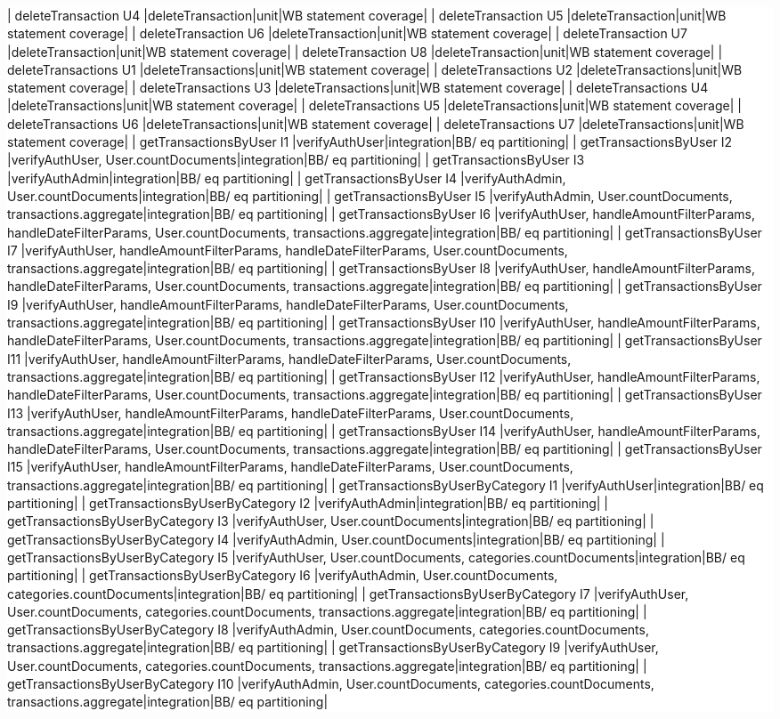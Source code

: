 | deleteTransaction U4   |deleteTransaction|unit|WB statement coverage|
| deleteTransaction U5   |deleteTransaction|unit|WB statement coverage|
| deleteTransaction U6   |deleteTransaction|unit|WB statement coverage|
| deleteTransaction U7   |deleteTransaction|unit|WB statement coverage|
| deleteTransaction U8   |deleteTransaction|unit|WB statement coverage|
| deleteTransactions U1   |deleteTransactions|unit|WB statement coverage|
| deleteTransactions U2   |deleteTransactions|unit|WB statement coverage|
| deleteTransactions U3   |deleteTransactions|unit|WB statement coverage|
| deleteTransactions U4   |deleteTransactions|unit|WB statement coverage|
| deleteTransactions U5   |deleteTransactions|unit|WB statement coverage|
| deleteTransactions U6   |deleteTransactions|unit|WB statement coverage|
| deleteTransactions U7   |deleteTransactions|unit|WB statement coverage|
| getTransactionsByUser I1   |verifyAuthUser|integration|BB/ eq partitioning|
| getTransactionsByUser I2   |verifyAuthUser, User.countDocuments|integration|BB/ eq partitioning|
| getTransactionsByUser I3   |verifyAuthAdmin|integration|BB/ eq partitioning|
| getTransactionsByUser I4   |verifyAuthAdmin, User.countDocuments|integration|BB/ eq partitioning|
| getTransactionsByUser I5   |verifyAuthAdmin, User.countDocuments, transactions.aggregate|integration|BB/ eq partitioning|
| getTransactionsByUser I6   |verifyAuthUser, handleAmountFilterParams, handleDateFilterParams, User.countDocuments, transactions.aggregate|integration|BB/ eq partitioning|
| getTransactionsByUser I7   |verifyAuthUser, handleAmountFilterParams, handleDateFilterParams, User.countDocuments, transactions.aggregate|integration|BB/ eq partitioning|
| getTransactionsByUser I8   |verifyAuthUser, handleAmountFilterParams, handleDateFilterParams, User.countDocuments, transactions.aggregate|integration|BB/ eq partitioning|
| getTransactionsByUser I9   |verifyAuthUser, handleAmountFilterParams, handleDateFilterParams, User.countDocuments, transactions.aggregate|integration|BB/ eq partitioning|
| getTransactionsByUser I10   |verifyAuthUser, handleAmountFilterParams, handleDateFilterParams, User.countDocuments, transactions.aggregate|integration|BB/ eq partitioning|
| getTransactionsByUser I11  |verifyAuthUser, handleAmountFilterParams, handleDateFilterParams, User.countDocuments, transactions.aggregate|integration|BB/ eq partitioning|
| getTransactionsByUser I12  |verifyAuthUser, handleAmountFilterParams, handleDateFilterParams, User.countDocuments, transactions.aggregate|integration|BB/ eq partitioning|
| getTransactionsByUser I13  |verifyAuthUser, handleAmountFilterParams, handleDateFilterParams, User.countDocuments, transactions.aggregate|integration|BB/ eq partitioning|
| getTransactionsByUser I14  |verifyAuthUser, handleAmountFilterParams, handleDateFilterParams, User.countDocuments, transactions.aggregate|integration|BB/ eq partitioning|
| getTransactionsByUser I15  |verifyAuthUser, handleAmountFilterParams, handleDateFilterParams, User.countDocuments, transactions.aggregate|integration|BB/ eq partitioning|
| getTransactionsByUserByCategory I1  |verifyAuthUser|integration|BB/ eq partitioning|
| getTransactionsByUserByCategory I2  |verifyAuthAdmin|integration|BB/ eq partitioning|
| getTransactionsByUserByCategory I3  |verifyAuthUser, User.countDocuments|integration|BB/ eq partitioning|
| getTransactionsByUserByCategory I4  |verifyAuthAdmin, User.countDocuments|integration|BB/ eq partitioning|
| getTransactionsByUserByCategory I5  |verifyAuthUser, User.countDocuments, categories.countDocuments|integration|BB/ eq partitioning|
| getTransactionsByUserByCategory I6  |verifyAuthAdmin, User.countDocuments, categories.countDocuments|integration|BB/ eq partitioning|
| getTransactionsByUserByCategory I7  |verifyAuthUser, User.countDocuments, categories.countDocuments, transactions.aggregate|integration|BB/ eq partitioning|
| getTransactionsByUserByCategory I8  |verifyAuthAdmin, User.countDocuments, categories.countDocuments, transactions.aggregate|integration|BB/ eq partitioning|
| getTransactionsByUserByCategory I9  |verifyAuthUser, User.countDocuments, categories.countDocuments, transactions.aggregate|integration|BB/ eq partitioning|
| getTransactionsByUserByCategory I10 |verifyAuthAdmin, User.countDocuments, categories.countDocuments, transactions.aggregate|integration|BB/ eq partitioning|
